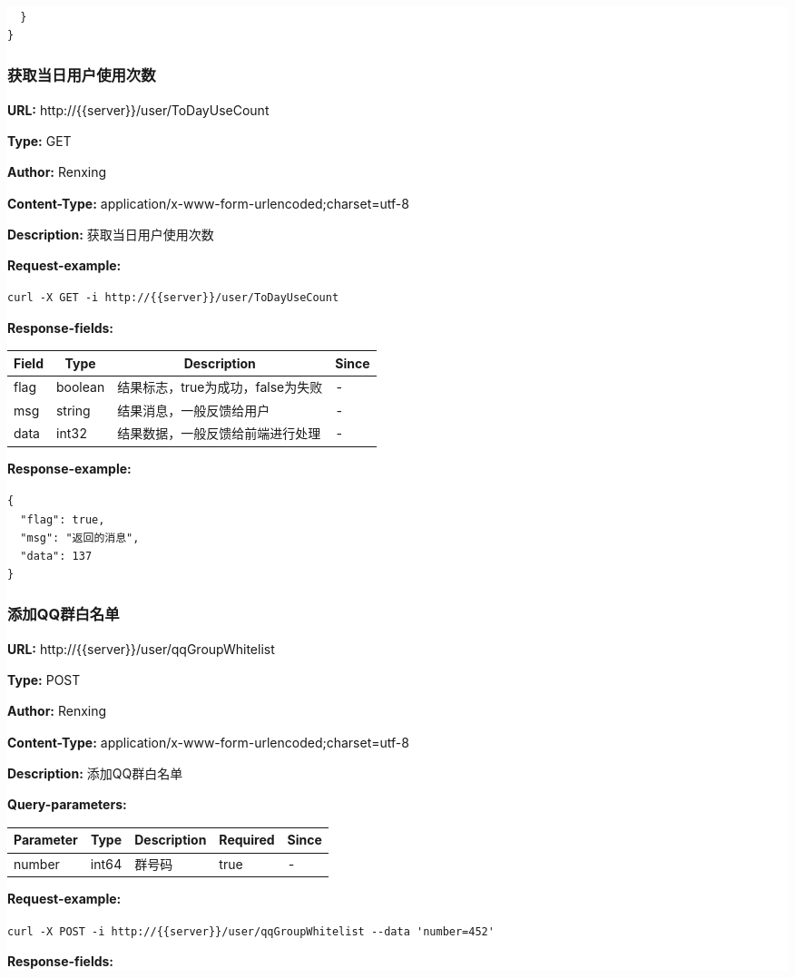 ```
  }
}
```

### 获取当日用户使用次数
**URL:** http://{{server}}/user/ToDayUseCount

**Type:** GET

**Author:** Renxing

**Content-Type:** application/x-www-form-urlencoded;charset=utf-8

**Description:** 获取当日用户使用次数

**Request-example:**
```
curl -X GET -i http://{{server}}/user/ToDayUseCount
```
**Response-fields:**

Field | Type|Description|Since
---|---|---|---
flag|boolean|结果标志，true为成功，false为失败|-
msg|string|结果消息，一般反馈给用户|-
data|int32|结果数据，一般反馈给前端进行处理|-

**Response-example:**
```
{
  "flag": true,
  "msg": "返回的消息",
  "data": 137
}
```

### 添加QQ群白名单
**URL:** http://{{server}}/user/qqGroupWhitelist

**Type:** POST

**Author:** Renxing

**Content-Type:** application/x-www-form-urlencoded;charset=utf-8

**Description:** 添加QQ群白名单

**Query-parameters:**

Parameter | Type|Description|Required|Since
---|---|---|---|---
number|int64|群号码|true|-

**Request-example:**
```
curl -X POST -i http://{{server}}/user/qqGroupWhitelist --data 'number=452'
```
**Response-fields:**
